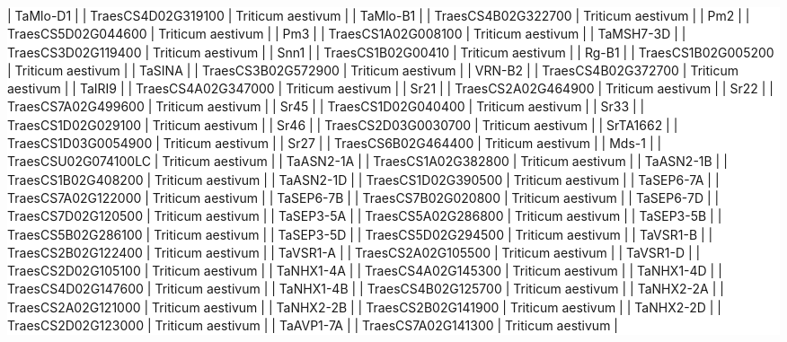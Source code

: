 | TaMlo-D1 |  | TraesCS4D02G319100 | Triticum aestivum |
| TaMlo-B1 |  | TraesCS4B02G322700 | Triticum aestivum |
| Pm2 |  | TraesCS5D02G044600 | Triticum aestivum |
| Pm3 |  | TraesCS1A02G008100 | Triticum aestivum |
| TaMSH7-3D |  | TraesCS3D02G119400 | Triticum aestivum |
| Snn1 |  | TraesCS1B02G00410 | Triticum aestivum |
| Rg-B1 |  | TraesCS1B02G005200 | Triticum aestivum |
| TaSINA |  | TraesCS3B02G572900 | Triticum aestivum |
| VRN-B2 |  | TraesCS4B02G372700 | Triticum aestivum |
| TaIRI9 |  | TraesCS4A02G347000 | Triticum aestivum |
| Sr21 |  | TraesCS2A02G464900 | Triticum aestivum |
| Sr22 |  | TraesCS7A02G499600 | Triticum aestivum |
| Sr45 |  | TraesCS1D02G040400 | Triticum aestivum |
| Sr33 |  | TraesCS1D02G029100 | Triticum aestivum |
| Sr46 |  | TraesCS2D03G0030700 | Triticum aestivum |
| SrTA1662 |  | TraesCS1D03G0054900 | Triticum aestivum |
| Sr27 |  | TraesCS6B02G464400 | Triticum aestivum |
| Mds-1 |  | TraesCSU02G074100LC | Triticum aestivum |
| TaASN2-1A |  | TraesCS1A02G382800 | Triticum aestivum |
| TaASN2-1B |  | TraesCS1B02G408200 | Triticum aestivum |
| TaASN2-1D |  | TraesCS1D02G390500 | Triticum aestivum |
| TaSEP6-7A |  | TraesCS7A02G122000 | Triticum aestivum |
| TaSEP6-7B |  | TraesCS7B02G020800 | Triticum aestivum |
| TaSEP6-7D |  | TraesCS7D02G120500 | Triticum aestivum |
| TaSEP3-5A |  | TraesCS5A02G286800 | Triticum aestivum |
| TaSEP3-5B |  | TraesCS5B02G286100 | Triticum aestivum |
| TaSEP3-5D |  | TraesCS5D02G294500 | Triticum aestivum |
| TaVSR1-B |  | TraesCS2B02G122400 | Triticum aestivum |
| TaVSR1-A |  | TraesCS2A02G105500 | Triticum aestivum |
| TaVSR1-D |  | TraesCS2D02G105100 | Triticum aestivum |
| TaNHX1-4A |  | TraesCS4A02G145300 | Triticum aestivum |
| TaNHX1-4D |  | TraesCS4D02G147600 | Triticum aestivum |
| TaNHX1-4B |  | TraesCS4B02G125700 | Triticum aestivum |
| TaNHX2-2A |  | TraesCS2A02G121000 | Triticum aestivum |
| TaNHX2-2B |  | TraesCS2B02G141900 | Triticum aestivum |
| TaNHX2-2D |  | TraesCS2D02G123000 | Triticum aestivum |
| TaAVP1-7A |  | TraesCS7A02G141300 | Triticum aestivum |